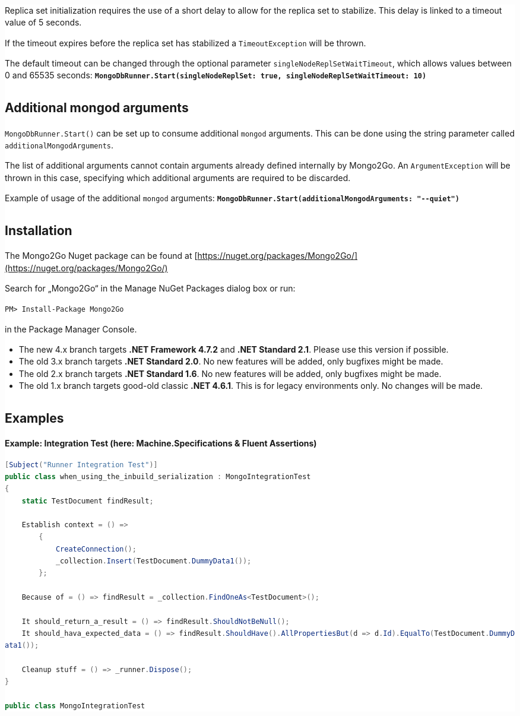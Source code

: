 Replica set initialization requires the use of a short delay to allow for the replica set to stabilize. This delay is linked to a timeout value of 5 seconds.

If the timeout expires before the replica set has stabilized a `TimeoutException` will be thrown.

The default timeout can be changed through the optional parameter `singleNodeReplSetWaitTimeout`, which allows values between 0 and 65535 seconds: **`MongoDbRunner.Start(singleNodeReplSet: true, singleNodeReplSetWaitTimeout: 10)`**

Additional mongod arguments
---------------------------
`MongoDbRunner.Start()` can be set up to consume additional `mongod` arguments. This can be done using the string parameter called `additionalMongodArguments`.

The list of additional arguments cannot contain arguments already defined internally by Mongo2Go. An `ArgumentException` will be thrown in this case, specifying which additional arguments are required to be discarded.

Example of usage of the additional `mongod` arguments: **`MongoDbRunner.Start(additionalMongodArguments: "--quiet")`**

Installation
--------------
The Mongo2Go Nuget package can be found at [https://nuget.org/packages/Mongo2Go/](https://nuget.org/packages/Mongo2Go/)

Search for „Mongo2Go“ in the Manage NuGet Packages dialog box or run:

    PM> Install-Package Mongo2Go

in the Package Manager Console. 

* The new 4.x branch targets __.NET Framework 4.7.2__ and __.NET Standard 2.1__. Please use this version if possible. 
* The old 3.x branch targets __.NET Standard 2.0__. No new features will be added, only bugfixes might be made.
* The old 2.x branch targets __.NET Standard 1.6__. No new features will be added, only bugfixes might be made.
* The old 1.x branch targets good-old classic __.NET 4.6.1__. This is for legacy environments only. No changes will be made.


Examples
--------

**Example: Integration Test (here: Machine.Specifications & Fluent Assertions)**

```c#
[Subject("Runner Integration Test")]
public class when_using_the_inbuild_serialization : MongoIntegrationTest
{
    static TestDocument findResult;
    
    Establish context = () =>
        {
            CreateConnection();
            _collection.Insert(TestDocument.DummyData1());
        };

    Because of = () => findResult = _collection.FindOneAs<TestDocument>();

    It should_return_a_result = () => findResult.ShouldNotBeNull();
    It should_hava_expected_data = () => findResult.ShouldHave().AllPropertiesBut(d => d.Id).EqualTo(TestDocument.DummyData1());

    Cleanup stuff = () => _runner.Dispose();
}

public class MongoIntegrationTest
```